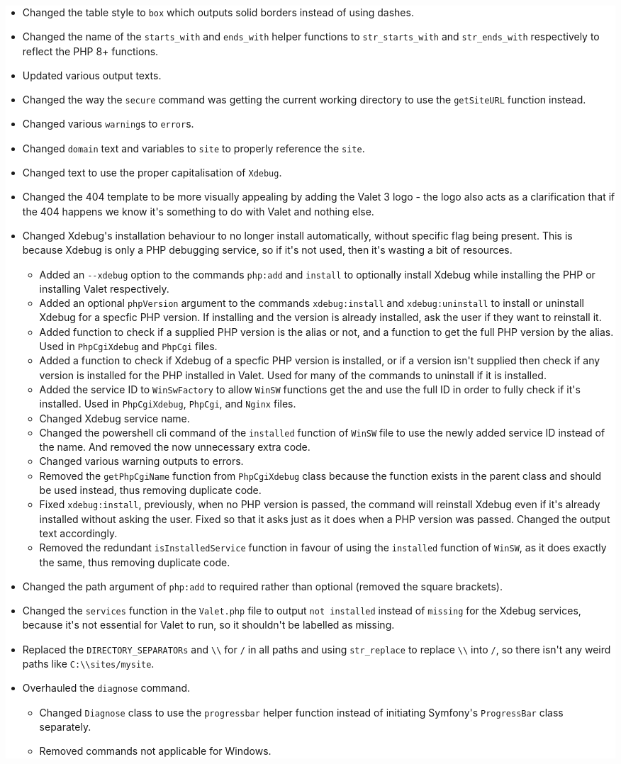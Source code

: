 -   Changed the table style to `box` which outputs solid borders instead of using dashes.
-   Changed the name of the `starts_with` and `ends_with` helper functions to `str_starts_with` and `str_ends_with` respectively to reflect the PHP 8+ functions.
-   Updated various output texts.
-   Changed the way the `secure` command was getting the current working directory to use the `getSiteURL` function instead.
-   Changed various `warning`s to `error`s.
-   Changed `domain` text and variables to `site` to properly reference the `site`.
-   Changed text to use the proper capitalisation of `Xdebug`.
-   Changed the 404 template to be more visually appealing by adding the Valet 3 logo - the logo also acts as a clarification that if the 404 happens we know it's something to do with Valet and nothing else.
-   Changed Xdebug's installation behaviour to no longer install automatically, without specific flag being present. This is because Xdebug is only a PHP debugging service, so if it's not used, then it's wasting a bit of resources.

    -   Added an `--xdebug` option to the commands `php:add` and `install` to optionally install Xdebug while installing the PHP or installing Valet respectively.
    -   Added an optional `phpVersion` argument to the commands `xdebug:install` and `xdebug:uninstall` to install or uninstall Xdebug for a specfic PHP version. If installing and the version is already installed, ask the user if they want to reinstall it.
    -   Added function to check if a supplied PHP version is the alias or not, and a function to get the full PHP version by the alias. Used in `PhpCgiXdebug` and `PhpCgi` files.
    -   Added a function to check if Xdebug of a specfic PHP version is installed, or if a version isn't supplied then check if any version is installed for the PHP installed in Valet. Used for many of the commands to uninstall if it is installed.
    -   Added the service ID to `WinSwFactory` to allow `WinSW` functions get the and use the full ID in order to fully check if it's installed. Used in `PhpCgiXdebug`, `PhpCgi`, and `Nginx` files.
    -   Changed Xdebug service name.
    -   Changed the powershell cli command of the `installed` function of `WinSW` file to use the newly added service ID instead of the name. And removed the now unnecessary extra code.
    -   Changed various warning outputs to errors.
    -   Removed the `getPhpCgiName` function from `PhpCgiXdebug` class because the function exists in the parent class and should be used instead, thus removing duplicate code.
    -   Fixed `xdebug:install`, previously, when no PHP version is passed, the command will reinstall Xdebug even if it's already installed without asking the user. Fixed so that it asks just as it does when a PHP version was passed. Changed the output text accordingly.
    -   Removed the redundant `isInstalledService` function in favour of using the `installed` function of `WinSW`, as it does exactly the same, thus removing duplicate code.

-   Changed the path argument of `php:add` to required rather than optional (removed the square brackets).
-   Changed the `services` function in the `Valet.php` file to output `not installed` instead of `missing` for the Xdebug services, because it's not essential for Valet to run, so it shouldn't be labelled as missing.
-   Replaced the `DIRECTORY_SEPARATORs` and `\\` for `/` in all paths and using `str_replace` to replace `\\` into `/`, so there isn't any weird paths like `C:\\sites/mysite`.
-   Overhauled the `diagnose` command.

    -   Changed `Diagnose` class to use the `progressbar` helper function instead of initiating Symfony's `ProgressBar` class separately.

    -   Removed commands not applicable for Windows.
